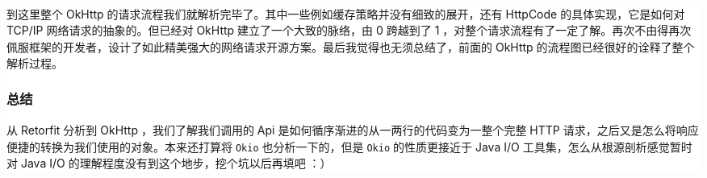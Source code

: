 到这里整个 OkHttp 的请求流程我们就解析完毕了。其中一些例如缓存策略并没有细致的展开，还有 HttpCode 的具体实现，它是如何对TCP/IP 网络请求的抽象的。但已经对 OkHttp 建立了一个大致的脉络，由 0 跨越到了 1 ，对整个请求流程有了一定了解。再次不由得再次佩服框架的开发者，设计了如此精美强大的网络请求开源方案。最后我觉得也无须总结了，前面的 OkHttp 的流程图已经很好的诠释了整个解析过程。



### 总结

从 Retorfit 分析到 OkHttp ，我们了解我们调用的 Api 是如何循序渐进的从一两行的代码变为一整个完整 HTTP  请求，之后又是怎么将响应便捷的转换为我们使用的对象。本来还打算将 `Okio` 也分析一下的，但是 `Okio` 的性质更接近于 Java I/O 工具集，怎么从根源剖析感觉暂时对 Java I/O 的理解程度没有到这个地步，挖个坑以后再填吧 ：）